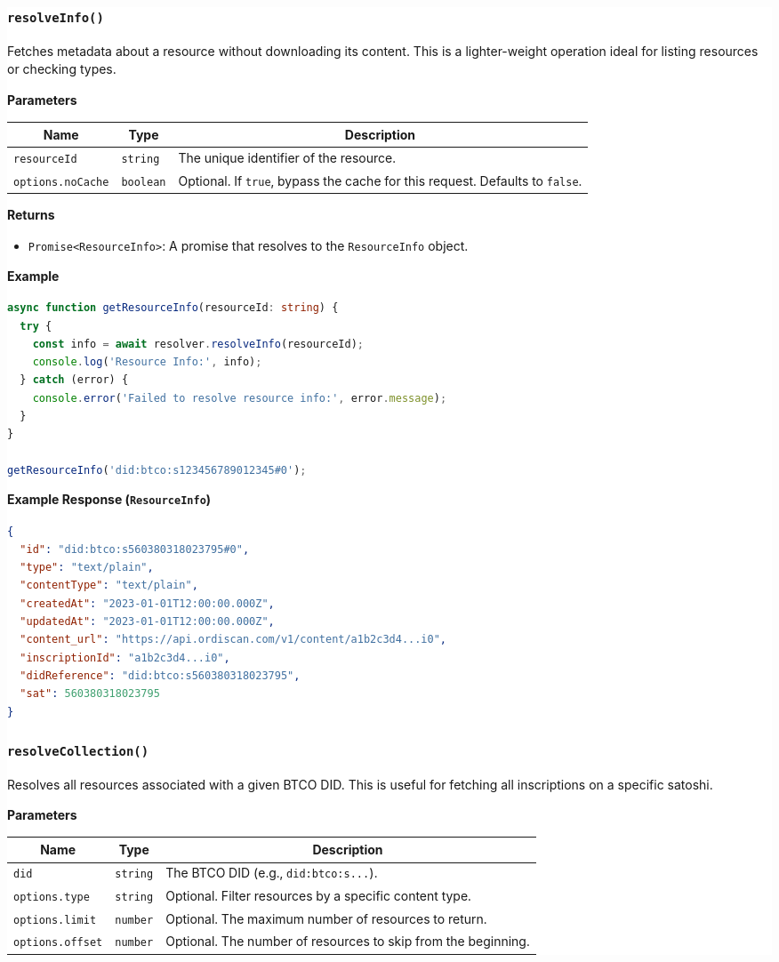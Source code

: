 ### `resolveInfo()`

Fetches metadata about a resource without downloading its content. This is a lighter-weight operation ideal for listing resources or checking types.

**Parameters**

| Name | Type | Description |
|---|---|---|
| `resourceId` | `string` | The unique identifier of the resource. |
| `options.noCache` | `boolean` | Optional. If `true`, bypass the cache for this request. Defaults to `false`. |

**Returns**

- `Promise<ResourceInfo>`: A promise that resolves to the `ResourceInfo` object.

**Example**

```typescript
async function getResourceInfo(resourceId: string) {
  try {
    const info = await resolver.resolveInfo(resourceId);
    console.log('Resource Info:', info);
  } catch (error) {
    console.error('Failed to resolve resource info:', error.message);
  }
}

getResourceInfo('did:btco:s123456789012345#0');
```

**Example Response (`ResourceInfo`)**

```json
{
  "id": "did:btco:s560380318023795#0",
  "type": "text/plain",
  "contentType": "text/plain",
  "createdAt": "2023-01-01T12:00:00.000Z",
  "updatedAt": "2023-01-01T12:00:00.000Z",
  "content_url": "https://api.ordiscan.com/v1/content/a1b2c3d4...i0",
  "inscriptionId": "a1b2c3d4...i0",
  "didReference": "did:btco:s560380318023795",
  "sat": 560380318023795
}
```

### `resolveCollection()`

Resolves all resources associated with a given BTCO DID. This is useful for fetching all inscriptions on a specific satoshi.

**Parameters**

| Name | Type | Description |
|---|---|---|
| `did` | `string` | The BTCO DID (e.g., `did:btco:s...`). |
| `options.type` | `string` | Optional. Filter resources by a specific content type. |
| `options.limit` | `number` | Optional. The maximum number of resources to return. |
| `options.offset` | `number` | Optional. The number of resources to skip from the beginning. |
